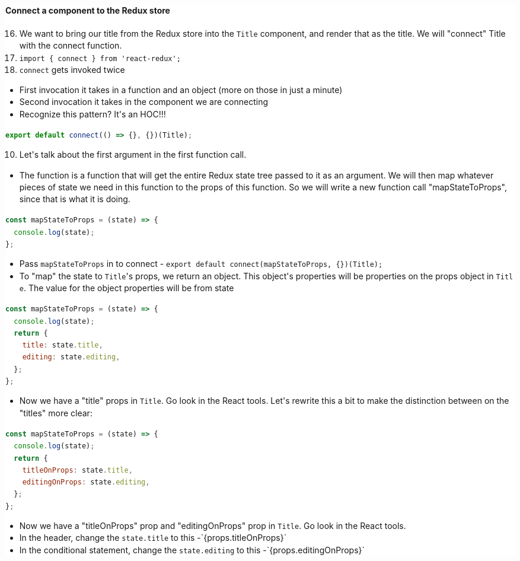 #### Connect a component to the Redux store

16. We want to bring our title from the Redux store into the `Title` component, and render that as the title. We will "connect" Title with the connect function.
17. `import { connect } from 'react-redux';`
18. `connect` gets invoked twice

- First invocation it takes in a function and an object (more on those in just a minute)
- Second invocation it takes in the component we are connecting
- Recognize this pattern? It's an HOC!!!

```js
export default connect(() => {}, {})(Title);
```

10. Let's talk about the first argument in the first function call.

- The function is a function that will get the entire Redux state tree passed to it as an argument. We will then map whatever pieces of state we need in this function to the props of this function. So we will write a new function call "mapStateToProps", since that is what it is doing.

```js
const mapStateToProps = (state) => {
  console.log(state);
};
```

- Pass `mapStateToProps` in to connect - `export default connect(mapStateToProps, {})(Title);`
- To "map" the state to `Title`'s props, we return an object. This object's properties will be properties on the props object in `Title`. The value for the object properties will be from state

```js
const mapStateToProps = (state) => {
  console.log(state);
  return {
    title: state.title,
    editing: state.editing,
  };
};
```

- Now we have a "title" props in `Title`. Go look in the React tools. Let's rewrite this a bit to make the distinction between on the "titles" more clear:

```js
const mapStateToProps = (state) => {
  console.log(state);
  return {
    titleOnProps: state.title,
    editingOnProps: state.editing,
  };
};
```

- Now we have a "titleOnProps" prop and "editingOnProps" prop in `Title`. Go look in the React tools.
- In the header, change the `state.title` to this -\`{props.titleOnProps}`
- In the conditional statement, change the `state.editing` to this -\`{props.editingOnProps}`
